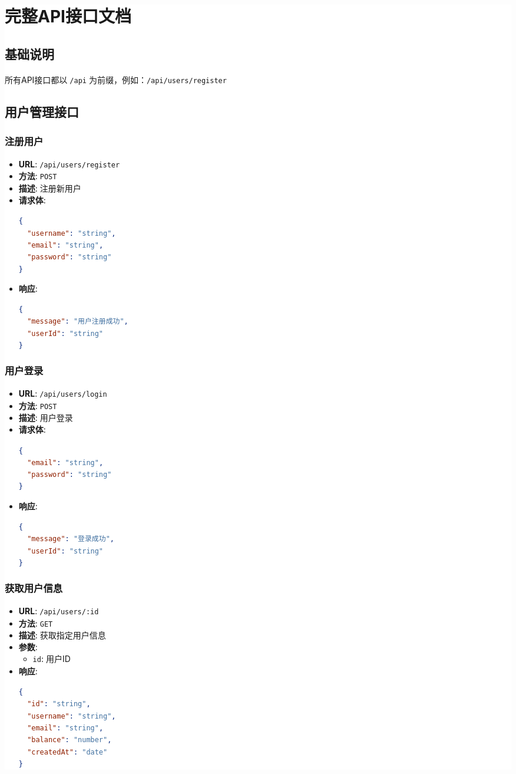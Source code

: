 # 完整API接口文档

## 基础说明

所有API接口都以 `/api` 为前缀，例如：`/api/users/register`

## 用户管理接口

### 注册用户
- **URL**: `/api/users/register`
- **方法**: `POST`
- **描述**: 注册新用户
- **请求体**:
  ```json
  {
    "username": "string",
    "email": "string",
    "password": "string"
  }
  ```
- **响应**:
  ```json
  {
    "message": "用户注册成功",
    "userId": "string"
  }
  ```

### 用户登录
- **URL**: `/api/users/login`
- **方法**: `POST`
- **描述**: 用户登录
- **请求体**:
  ```json
  {
    "email": "string",
    "password": "string"
  }
  ```
- **响应**:
  ```json
  {
    "message": "登录成功",
    "userId": "string"
  }
  ```

### 获取用户信息
- **URL**: `/api/users/:id`
- **方法**: `GET`
- **描述**: 获取指定用户信息
- **参数**:
  - `id`: 用户ID
- **响应**:
  ```json
  {
    "id": "string",
    "username": "string",
    "email": "string",
    "balance": "number",
    "createdAt": "date"
  }
  ```